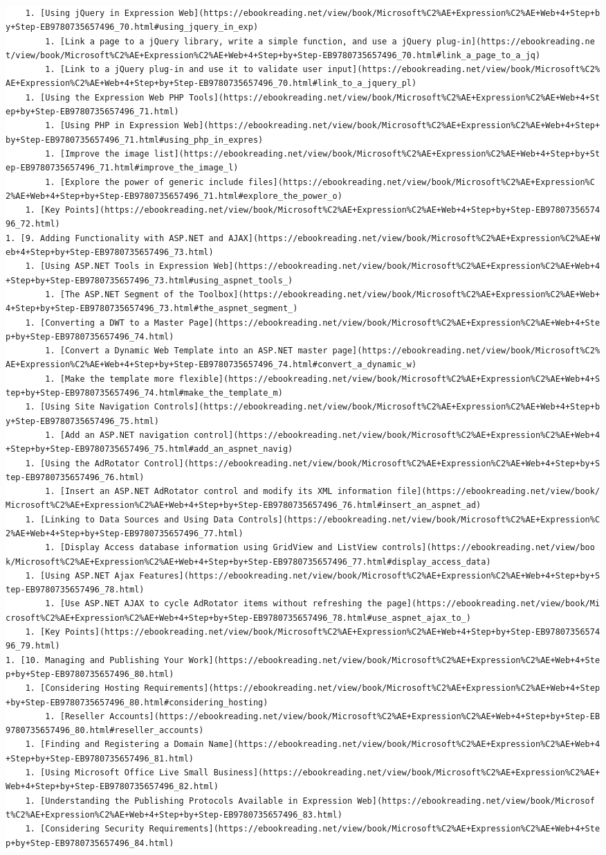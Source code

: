        1. [Using jQuery in Expression Web](https://ebookreading.net/view/book/Microsoft%C2%AE+Expression%C2%AE+Web+4+Step+by+Step-EB9780735657496_70.html#using_jquery_in_exp)
            1. [Link a page to a jQuery library, write a simple function, and use a jQuery plug-in](https://ebookreading.net/view/book/Microsoft%C2%AE+Expression%C2%AE+Web+4+Step+by+Step-EB9780735657496_70.html#link_a_page_to_a_jq)
            1. [Link to a jQuery plug-in and use it to validate user input](https://ebookreading.net/view/book/Microsoft%C2%AE+Expression%C2%AE+Web+4+Step+by+Step-EB9780735657496_70.html#link_to_a_jquery_pl)
        1. [Using the Expression Web PHP Tools](https://ebookreading.net/view/book/Microsoft%C2%AE+Expression%C2%AE+Web+4+Step+by+Step-EB9780735657496_71.html)
            1. [Using PHP in Expression Web](https://ebookreading.net/view/book/Microsoft%C2%AE+Expression%C2%AE+Web+4+Step+by+Step-EB9780735657496_71.html#using_php_in_expres)
            1. [Improve the image list](https://ebookreading.net/view/book/Microsoft%C2%AE+Expression%C2%AE+Web+4+Step+by+Step-EB9780735657496_71.html#improve_the_image_l)
            1. [Explore the power of generic include files](https://ebookreading.net/view/book/Microsoft%C2%AE+Expression%C2%AE+Web+4+Step+by+Step-EB9780735657496_71.html#explore_the_power_o)
        1. [Key Points](https://ebookreading.net/view/book/Microsoft%C2%AE+Expression%C2%AE+Web+4+Step+by+Step-EB9780735657496_72.html)
    1. [9. Adding Functionality with ASP.NET and AJAX](https://ebookreading.net/view/book/Microsoft%C2%AE+Expression%C2%AE+Web+4+Step+by+Step-EB9780735657496_73.html)
        1. [Using ASP.NET Tools in Expression Web](https://ebookreading.net/view/book/Microsoft%C2%AE+Expression%C2%AE+Web+4+Step+by+Step-EB9780735657496_73.html#using_aspnet_tools_)
            1. [The ASP.NET Segment of the Toolbox](https://ebookreading.net/view/book/Microsoft%C2%AE+Expression%C2%AE+Web+4+Step+by+Step-EB9780735657496_73.html#the_aspnet_segment_)
        1. [Converting a DWT to a Master Page](https://ebookreading.net/view/book/Microsoft%C2%AE+Expression%C2%AE+Web+4+Step+by+Step-EB9780735657496_74.html)
            1. [Convert a Dynamic Web Template into an ASP.NET master page](https://ebookreading.net/view/book/Microsoft%C2%AE+Expression%C2%AE+Web+4+Step+by+Step-EB9780735657496_74.html#convert_a_dynamic_w)
            1. [Make the template more flexible](https://ebookreading.net/view/book/Microsoft%C2%AE+Expression%C2%AE+Web+4+Step+by+Step-EB9780735657496_74.html#make_the_template_m)
        1. [Using Site Navigation Controls](https://ebookreading.net/view/book/Microsoft%C2%AE+Expression%C2%AE+Web+4+Step+by+Step-EB9780735657496_75.html)
            1. [Add an ASP.NET navigation control](https://ebookreading.net/view/book/Microsoft%C2%AE+Expression%C2%AE+Web+4+Step+by+Step-EB9780735657496_75.html#add_an_aspnet_navig)
        1. [Using the AdRotator Control](https://ebookreading.net/view/book/Microsoft%C2%AE+Expression%C2%AE+Web+4+Step+by+Step-EB9780735657496_76.html)
            1. [Insert an ASP.NET AdRotator control and modify its XML information file](https://ebookreading.net/view/book/Microsoft%C2%AE+Expression%C2%AE+Web+4+Step+by+Step-EB9780735657496_76.html#insert_an_aspnet_ad)
        1. [Linking to Data Sources and Using Data Controls](https://ebookreading.net/view/book/Microsoft%C2%AE+Expression%C2%AE+Web+4+Step+by+Step-EB9780735657496_77.html)
            1. [Display Access database information using GridView and ListView controls](https://ebookreading.net/view/book/Microsoft%C2%AE+Expression%C2%AE+Web+4+Step+by+Step-EB9780735657496_77.html#display_access_data)
        1. [Using ASP.NET Ajax Features](https://ebookreading.net/view/book/Microsoft%C2%AE+Expression%C2%AE+Web+4+Step+by+Step-EB9780735657496_78.html)
            1. [Use ASP.NET AJAX to cycle AdRotator items without refreshing the page](https://ebookreading.net/view/book/Microsoft%C2%AE+Expression%C2%AE+Web+4+Step+by+Step-EB9780735657496_78.html#use_aspnet_ajax_to_)
        1. [Key Points](https://ebookreading.net/view/book/Microsoft%C2%AE+Expression%C2%AE+Web+4+Step+by+Step-EB9780735657496_79.html)
    1. [10. Managing and Publishing Your Work](https://ebookreading.net/view/book/Microsoft%C2%AE+Expression%C2%AE+Web+4+Step+by+Step-EB9780735657496_80.html)
        1. [Considering Hosting Requirements](https://ebookreading.net/view/book/Microsoft%C2%AE+Expression%C2%AE+Web+4+Step+by+Step-EB9780735657496_80.html#considering_hosting)
            1. [Reseller Accounts](https://ebookreading.net/view/book/Microsoft%C2%AE+Expression%C2%AE+Web+4+Step+by+Step-EB9780735657496_80.html#reseller_accounts)
        1. [Finding and Registering a Domain Name](https://ebookreading.net/view/book/Microsoft%C2%AE+Expression%C2%AE+Web+4+Step+by+Step-EB9780735657496_81.html)
        1. [Using Microsoft Office Live Small Business](https://ebookreading.net/view/book/Microsoft%C2%AE+Expression%C2%AE+Web+4+Step+by+Step-EB9780735657496_82.html)
        1. [Understanding the Publishing Protocols Available in Expression Web](https://ebookreading.net/view/book/Microsoft%C2%AE+Expression%C2%AE+Web+4+Step+by+Step-EB9780735657496_83.html)
        1. [Considering Security Requirements](https://ebookreading.net/view/book/Microsoft%C2%AE+Expression%C2%AE+Web+4+Step+by+Step-EB9780735657496_84.html)